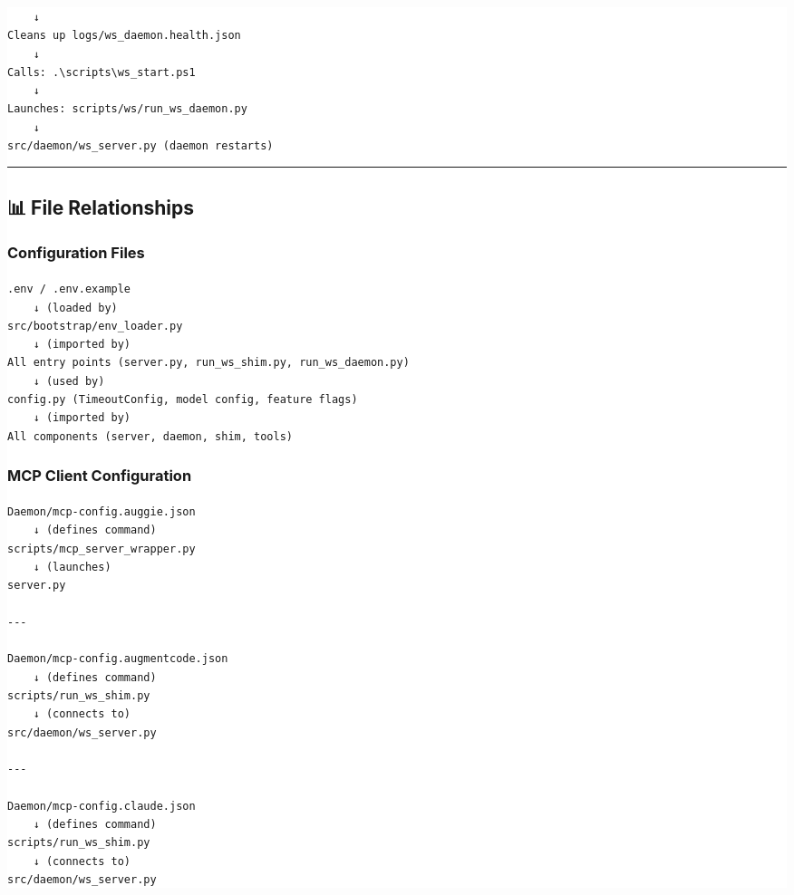 ```
    ↓
Cleans up logs/ws_daemon.health.json
    ↓
Calls: .\scripts\ws_start.ps1
    ↓
Launches: scripts/ws/run_ws_daemon.py
    ↓
src/daemon/ws_server.py (daemon restarts)
```

---

## 📊 File Relationships

### **Configuration Files**

```
.env / .env.example
    ↓ (loaded by)
src/bootstrap/env_loader.py
    ↓ (imported by)
All entry points (server.py, run_ws_shim.py, run_ws_daemon.py)
    ↓ (used by)
config.py (TimeoutConfig, model config, feature flags)
    ↓ (imported by)
All components (server, daemon, shim, tools)
```

### **MCP Client Configuration**

```
Daemon/mcp-config.auggie.json
    ↓ (defines command)
scripts/mcp_server_wrapper.py
    ↓ (launches)
server.py

---

Daemon/mcp-config.augmentcode.json
    ↓ (defines command)
scripts/run_ws_shim.py
    ↓ (connects to)
src/daemon/ws_server.py

---

Daemon/mcp-config.claude.json
    ↓ (defines command)
scripts/run_ws_shim.py
    ↓ (connects to)
src/daemon/ws_server.py
```
